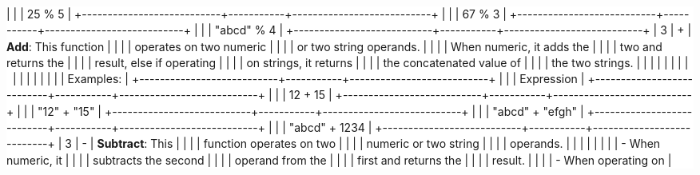 |                           |           | 25 % 5                    |
+---------------------------+-----------+---------------------------+
|                           |           | 67 % 3                    |
+---------------------------+-----------+---------------------------+
|                           |           | "abcd" % 4                |
+---------------------------+-----------+---------------------------+
| 3                         | \+        | **Add**: This function    |
|                           |           | operates on two numeric   |
|                           |           | or two string operands.   |
|                           |           | When numeric, it adds the |
|                           |           | two and returns the       |
|                           |           | result, else if operating |
|                           |           | on strings, it returns    |
|                           |           | the concatenated value of |
|                           |           | the two strings.          |
|                           |           |                           |
|                           |           |                           |
|                           |           |                           |
|                           |           | Examples:                 |
+---------------------------+-----------+---------------------------+
|                           |           | Expression                |
+---------------------------+-----------+---------------------------+
|                           |           | 12 + 15                   |
+---------------------------+-----------+---------------------------+
|                           |           | "12" + "15"               |
+---------------------------+-----------+---------------------------+
|                           |           | "abcd" + "efgh"           |
+---------------------------+-----------+---------------------------+
|                           |           | "abcd" + 1234             |
+---------------------------+-----------+---------------------------+
| 3                         | \-        | **Subtract**: This        |
|                           |           | function operates on two  |
|                           |           | numeric or two string     |
|                           |           | operands.                 |
|                           |           |                           |
|                           |           | -   When numeric, it      |
|                           |           |     subtracts the second  |
|                           |           |     operand from the      |
|                           |           |     first and returns the |
|                           |           |     result.               |
|                           |           | -   When operating on     |